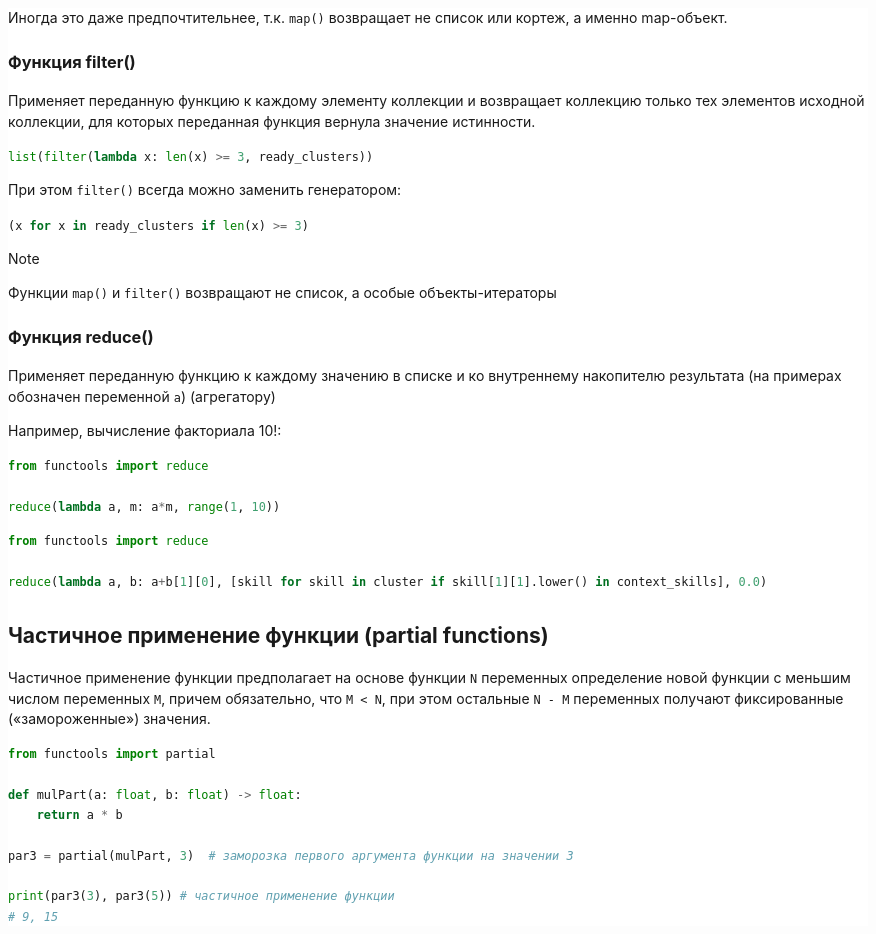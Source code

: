 Иногда это даже предпочтительнее, т.к. `map()` возвращает не список или кортеж, а именно map-объект.

### Функция filter()

Применяет переданную функцию к каждому элементу коллекции и возвращает коллекцию только тех элементов исходной коллекции, для которых переданная функция вернула значение истинности.

```python
list(filter(lambda x: len(x) >= 3, ready_clusters))
```

При этом `filter()` всегда можно заменить генератором:

```python
(x for x in ready_clusters if len(x) >= 3)
```

>[!note]
>Функции `map()` и `filter()` возвращают не список, а особые объекты-итераторы

### Функция reduce()

Применяет переданную функцию к каждому значению в списке и ко внутреннему накопителю результата (на примерах обозначен переменной `a`) (агрегатору)

Например, вычисление факториала 10!:

```python
from functools import reduce

reduce(lambda a, m: a*m, range(1, 10))
```

```python
from functools import reduce

reduce(lambda a, b: a+b[1][0], [skill for skill in cluster if skill[1][1].lower() in context_skills], 0.0)
```

## Частичное применение функции (partial functions)

Частичное применение функции предполагает на основе функции `N` переменных определение новой функции с меньшим числом переменных `M`, причем обязательно, что `M < N`, при этом остальные `N - M` переменных получают фиксированные («замороженные») значения.

```python
from functools import partial

def mulPart(a: float, b: float) -> float:
    return a * b

par3 = partial(mulPart, 3)  # заморозка первого аргумента функции на значении 3

print(par3(3), par3(5)) # частичное применение функции
# 9, 15
```
